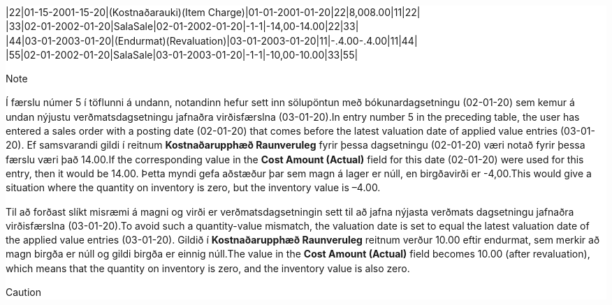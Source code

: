 |<span data-ttu-id="182d7-385">2</span><span class="sxs-lookup"><span data-stu-id="182d7-385">2</span></span>|<span data-ttu-id="182d7-386">01-15-20</span><span class="sxs-lookup"><span data-stu-id="182d7-386">01-15-20</span></span>|<span data-ttu-id="182d7-387">(Kostnaðarauki)</span><span class="sxs-lookup"><span data-stu-id="182d7-387">(Item Charge)</span></span>|<span data-ttu-id="182d7-388">01-01-20</span><span class="sxs-lookup"><span data-stu-id="182d7-388">01-01-20</span></span>|<span data-ttu-id="182d7-389">2</span><span class="sxs-lookup"><span data-stu-id="182d7-389">2</span></span>|<span data-ttu-id="182d7-390">8,00</span><span class="sxs-lookup"><span data-stu-id="182d7-390">8.00</span></span>|<span data-ttu-id="182d7-391">1</span><span class="sxs-lookup"><span data-stu-id="182d7-391">1</span></span>|<span data-ttu-id="182d7-392">2</span><span class="sxs-lookup"><span data-stu-id="182d7-392">2</span></span>|  
|<span data-ttu-id="182d7-393">3</span><span class="sxs-lookup"><span data-stu-id="182d7-393">3</span></span>|<span data-ttu-id="182d7-394">02-01-20</span><span class="sxs-lookup"><span data-stu-id="182d7-394">02-01-20</span></span>|<span data-ttu-id="182d7-395">Sala</span><span class="sxs-lookup"><span data-stu-id="182d7-395">Sale</span></span>|<span data-ttu-id="182d7-396">02-01-20</span><span class="sxs-lookup"><span data-stu-id="182d7-396">02-01-20</span></span>|<span data-ttu-id="182d7-397">-1</span><span class="sxs-lookup"><span data-stu-id="182d7-397">-1</span></span>|<span data-ttu-id="182d7-398">-14,00</span><span class="sxs-lookup"><span data-stu-id="182d7-398">-14.00</span></span>|<span data-ttu-id="182d7-399">2</span><span class="sxs-lookup"><span data-stu-id="182d7-399">2</span></span>|<span data-ttu-id="182d7-400">3</span><span class="sxs-lookup"><span data-stu-id="182d7-400">3</span></span>|  
|<span data-ttu-id="182d7-401">4</span><span class="sxs-lookup"><span data-stu-id="182d7-401">4</span></span>|<span data-ttu-id="182d7-402">03-01-20</span><span class="sxs-lookup"><span data-stu-id="182d7-402">03-01-20</span></span>|<span data-ttu-id="182d7-403">(Endurmat)</span><span class="sxs-lookup"><span data-stu-id="182d7-403">(Revaluation)</span></span>|<span data-ttu-id="182d7-404">03-01-20</span><span class="sxs-lookup"><span data-stu-id="182d7-404">03-01-20</span></span>|<span data-ttu-id="182d7-405">1</span><span class="sxs-lookup"><span data-stu-id="182d7-405">1</span></span>|<span data-ttu-id="182d7-406">-.4.00</span><span class="sxs-lookup"><span data-stu-id="182d7-406">-.4.00</span></span>|<span data-ttu-id="182d7-407">1</span><span class="sxs-lookup"><span data-stu-id="182d7-407">1</span></span>|<span data-ttu-id="182d7-408">4</span><span class="sxs-lookup"><span data-stu-id="182d7-408">4</span></span>|  
|<span data-ttu-id="182d7-409">5</span><span class="sxs-lookup"><span data-stu-id="182d7-409">5</span></span>|<span data-ttu-id="182d7-410">02-01-20</span><span class="sxs-lookup"><span data-stu-id="182d7-410">02-01-20</span></span>|<span data-ttu-id="182d7-411">Sala</span><span class="sxs-lookup"><span data-stu-id="182d7-411">Sale</span></span>|<span data-ttu-id="182d7-412">03-01-20</span><span class="sxs-lookup"><span data-stu-id="182d7-412">03-01-20</span></span>|<span data-ttu-id="182d7-413">-1</span><span class="sxs-lookup"><span data-stu-id="182d7-413">-1</span></span>|<span data-ttu-id="182d7-414">-10,00</span><span class="sxs-lookup"><span data-stu-id="182d7-414">-10.00</span></span>|<span data-ttu-id="182d7-415">3</span><span class="sxs-lookup"><span data-stu-id="182d7-415">3</span></span>|<span data-ttu-id="182d7-416">5</span><span class="sxs-lookup"><span data-stu-id="182d7-416">5</span></span>|  

> [!NOTE]  
>  <span data-ttu-id="182d7-417">Í færslu númer 5 í töflunni á undann, notandinn hefur sett inn sölupöntun með bókunardagsetningu (02-01-20) sem kemur á undan nýjustu verðmatsdagsetningu jafnaðra virðisfærslna (03-01-20).</span><span class="sxs-lookup"><span data-stu-id="182d7-417">In entry number 5 in the preceding table, the user has entered a sales order with a posting date (02-01-20) that comes before the latest valuation date of applied value entries (03-01-20).</span></span> <span data-ttu-id="182d7-418">Ef samsvarandi gildi í reitnum **Kostnaðarupphæð Raunveruleg** fyrir þessa dagsetningu (02-01-20) væri notað fyrir þessa færslu væri það 14.00.</span><span class="sxs-lookup"><span data-stu-id="182d7-418">If the corresponding value in the **Cost Amount (Actual)** field for this date (02-01-20) were used for this entry, then it would be 14.00.</span></span> <span data-ttu-id="182d7-419">Þetta myndi gefa aðstæður þar sem magn á lager er núll, en birgðavirði er -4,00.</span><span class="sxs-lookup"><span data-stu-id="182d7-419">This would give a situation where the quantity on inventory is zero, but the inventory value is –4.00.</span></span>  
>   
>  <span data-ttu-id="182d7-420">Til að forðast slíkt misræmi á magni og virði er verðmatsdagsetningin sett til að jafna nýjasta verðmats dagsetningu jafnaðra virðisfærslna (03-01-20).</span><span class="sxs-lookup"><span data-stu-id="182d7-420">To avoid such a quantity-value mismatch, the valuation date is set to equal the latest valuation date of the applied value entries (03-01-20).</span></span> <span data-ttu-id="182d7-421">Gildið í **Kostnaðarupphæð Raunveruleg** reitnum verður 10.00 eftir endurmat, sem merkir að magn birgða er núll og gildi birgða er einnig núll.</span><span class="sxs-lookup"><span data-stu-id="182d7-421">The value in the **Cost Amount (Actual)** field becomes 10.00 (after revaluation), which means that the quantity on inventory is zero, and the inventory value is also zero.</span></span>  

> [!CAUTION]  